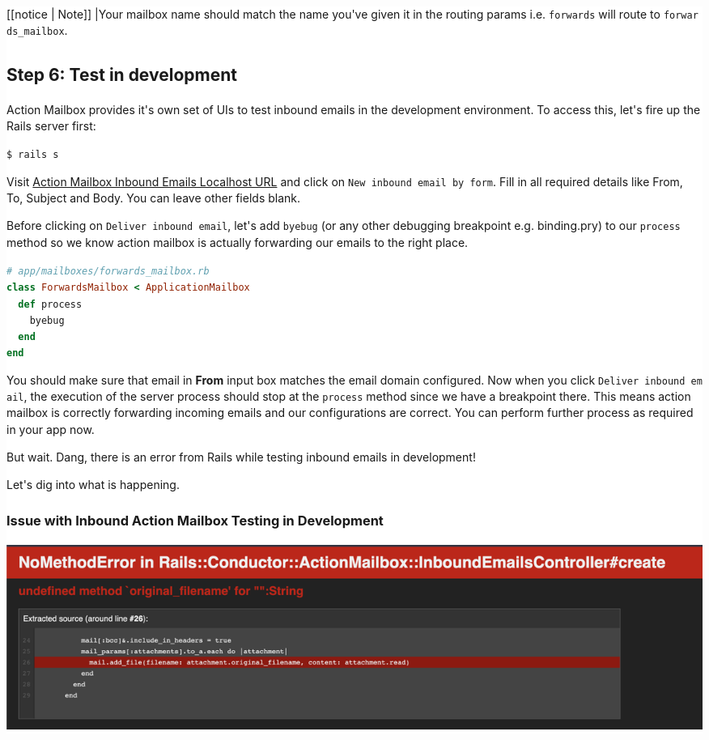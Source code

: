[[notice | Note]]
|Your mailbox name should match the name you've given it in the routing params i.e. `forwards` will route to `forwards_mailbox`.

## Step 6: Test in development

Action Mailbox provides it's own set of UIs to test inbound emails in the development environment. To access this, let's fire up the Rails server first:

```ruby
$ rails s
```

Visit <a href="http://localhost:3000/rails/conductor/action_mailbox/inbound_emails" target="_blank">Action Mailbox Inbound Emails Localhost URL</a> and click on `New inbound email by form`. Fill in all required details like From, To, Subject and Body. You can leave other fields blank.

Before clicking on `Deliver inbound email`, let's add `byebug` (or any other debugging breakpoint e.g. binding.pry) to our `process` method so we know action mailbox is actually forwarding our emails to the right place.

```ruby
# app/mailboxes/forwards_mailbox.rb
class ForwardsMailbox < ApplicationMailbox
  def process
    byebug
  end
end
```

You should make sure that email in **From** input box matches the email domain configured. Now when you click `Deliver inbound email`, the execution of the server process should stop at the `process` method since we have a breakpoint there. This means action mailbox is correctly forwarding incoming emails and our configurations are correct. You can perform further process as required in your app now.

But wait. Dang, there is an error from Rails while testing inbound emails in development!

Let's dig into what is happening.

### Issue with Inbound Action Mailbox Testing in Development

![Error while testing action mailbox in development due to empty attachment](../../images/articles/action-mailbox-with-sendgrid/action-mailbox-development-testing-rails-core-error.webp)
